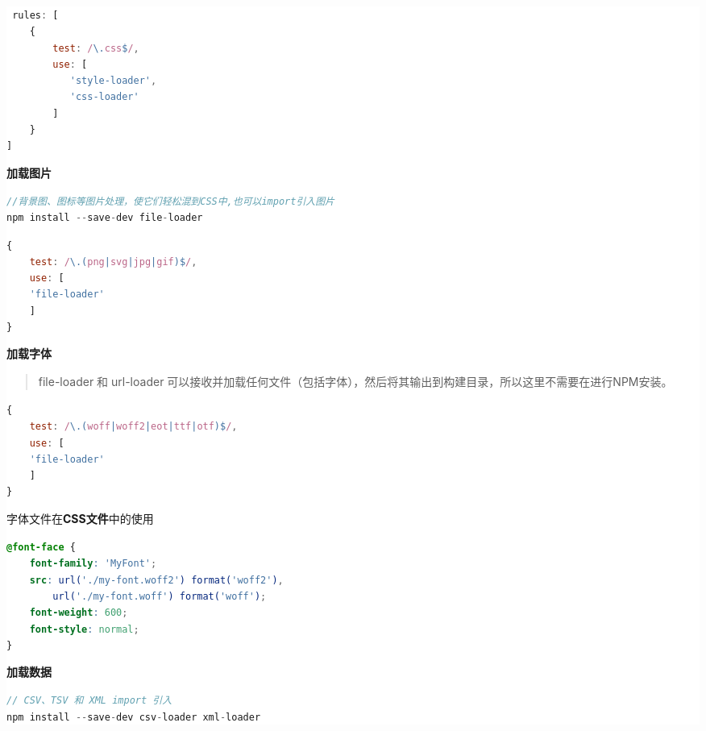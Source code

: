 ```js
 rules: [
    {
        test: /\.css$/,
        use: [
           'style-loader',
           'css-loader'
        ]
    }
]
```

**加载图片**

```js
//背景图、图标等图片处理，使它们轻松混到CSS中,也可以import引入图片
npm install --save-dev file-loader
```

```js
{
    test: /\.(png|svg|jpg|gif)$/,
    use: [
    'file-loader'
    ]
}
```

**加载字体**

> file-loader 和 url-loader 可以接收并加载任何文件（包括字体），然后将其输出到构建目录，所以这里不需要在进行NPM安装。

```js
{
    test: /\.(woff|woff2|eot|ttf|otf)$/,
    use: [
    'file-loader'
    ]
}
```

字体文件在**CSS文件**中的使用

```css
@font-face {
    font-family: 'MyFont';
    src: url('./my-font.woff2') format('woff2'),
        url('./my-font.woff') format('woff');
    font-weight: 600;
    font-style: normal;
}
```

**加载数据**

```js
// CSV、TSV 和 XML import 引入
npm install --save-dev csv-loader xml-loader
```
